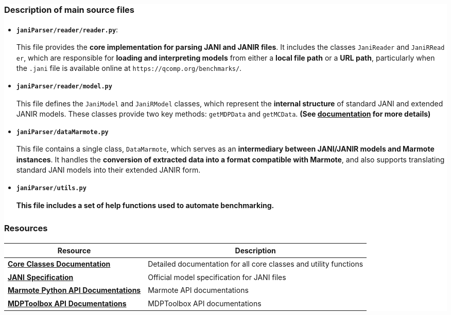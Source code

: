 ### Description of main source files
* **`janiParser/reader/reader.py`**:

    This file provides the **core implementation for parsing JANI and JANIR files**. It includes the classes `JaniReader` and `JaniRReader`, which are responsible for **loading and interpreting models** from either a **local file path** or a **URL path**, particularly when the `.jani` file is available online at `https://qcomp.org/benchmarks/`.

* **`janiParser/reader/model.py`**

    This file defines the `JaniModel` and `JaniRModel` classes, which represent the **internal structure** of standard JANI and extended JANIR models. These classes provide two key methods: `getMDPData` and `getMCData`. **(See [documentation](./janiParser/doc.md) for more details)**

* **`janiParser/dataMarmote.py`**

    This file contains a single class, `DataMarmote`, which serves as an **intermediary between JANI/JANIR models and Marmote instances**. It handles the **conversion of extracted data into a format compatible with Marmote**, and also supports translating standard JANI models into their extended JANIR form.

* **`janiParser/utils.py`**

    **This file includes a set of help functions used to automate benchmarking.**

### Resources
| Resource | Description |
| -------- | ----------- |
| **[Core Classes Documentation](./janiParser/doc.md)** | Detailed documentation for all core classes and utility functions |
| **[JANI Specification](https://jani-spec.org/)** | Official model specification for JANI files |
| **[Marmote Python API Documentations](https://marmote.gitlabpages.inria.fr/marmote/python_api.html)** | Marmote API documentations |
|**[MDPToolbox API Documentations](https://pymdptoolbox.readthedocs.io/en/latest/api/mdp.html)** | MDPToolbox API documentations |
